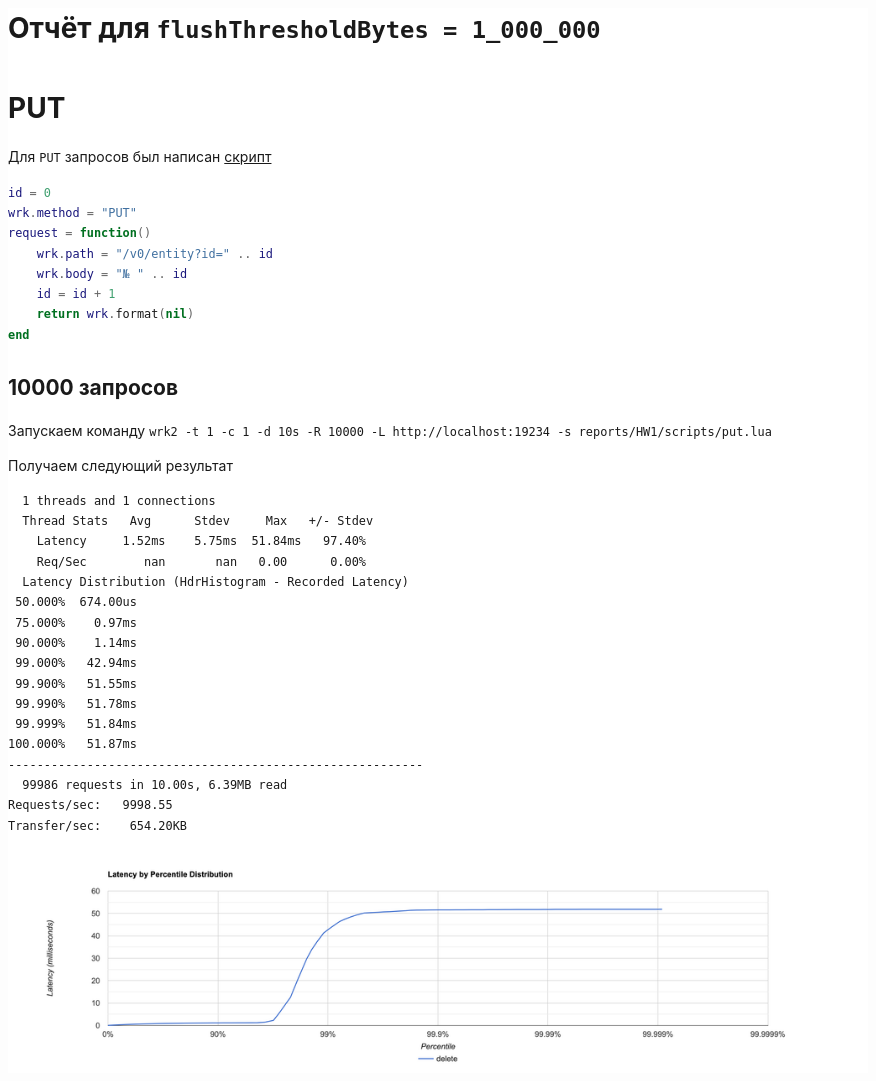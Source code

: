 # Отчёт для `flushThresholdBytes = 1_000_000`

# PUT

Для `PUT` запросов был написан [скрипт](scripts/put.lua)

```lua
id = 0
wrk.method = "PUT"
request = function()
    wrk.path = "/v0/entity?id=" .. id
    wrk.body = "№ " .. id
    id = id + 1
    return wrk.format(nil)
end
```

## 10000 запросов

Запускаем команду `wrk2 -t 1 -c 1 -d 10s -R 10000 -L http://localhost:19234 -s reports/HW1/scripts/put.lua`

Получаем следующий результат

```
  1 threads and 1 connections
  Thread Stats   Avg      Stdev     Max   +/- Stdev
    Latency     1.52ms    5.75ms  51.84ms   97.40%
    Req/Sec        nan       nan   0.00      0.00%
  Latency Distribution (HdrHistogram - Recorded Latency)
 50.000%  674.00us
 75.000%    0.97ms
 90.000%    1.14ms
 99.000%   42.94ms
 99.900%   51.55ms
 99.990%   51.78ms
 99.999%   51.84ms
100.000%   51.87ms      
----------------------------------------------------------
  99986 requests in 10.00s, 6.39MB read
Requests/sec:   9998.55
Transfer/sec:    654.20KB
```

![image](histograms/put_10000.png)
